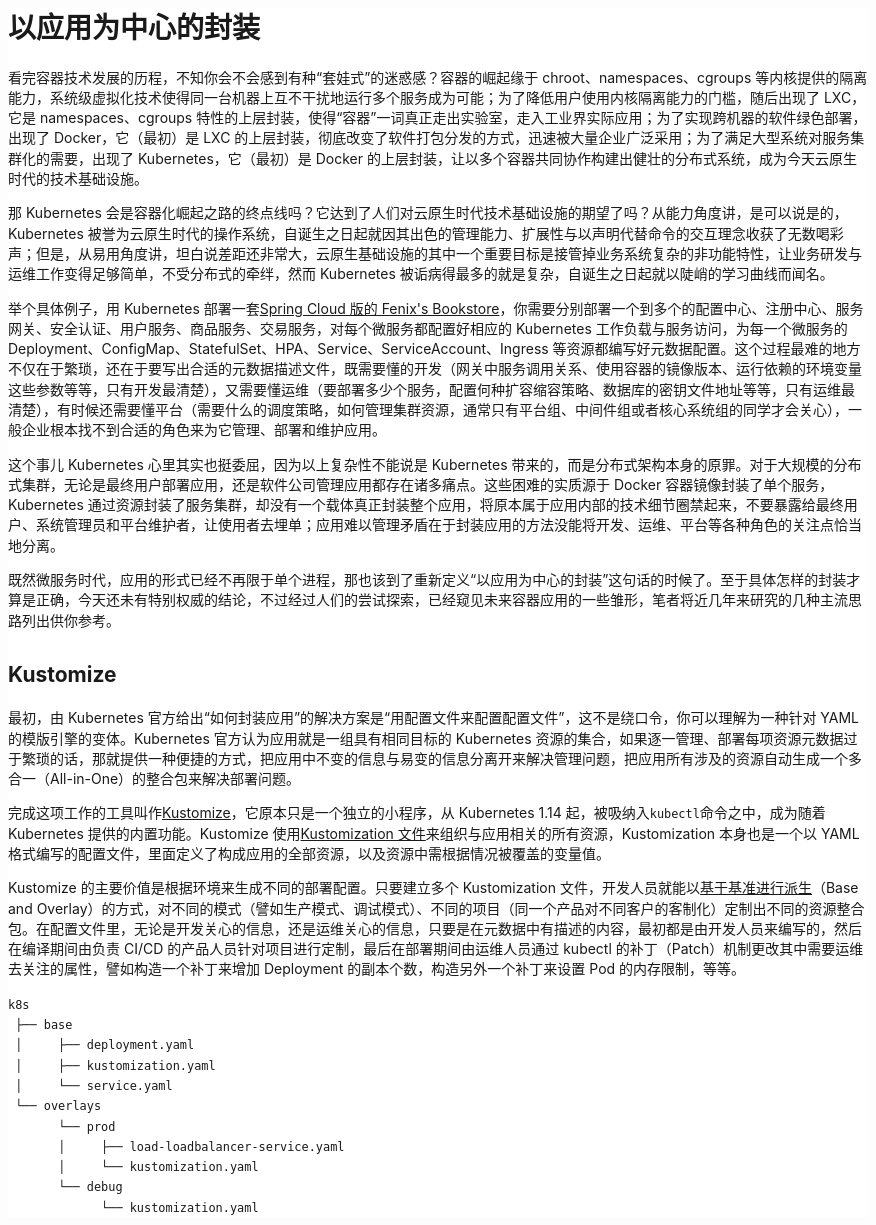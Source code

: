 # 以应用为中心的封装

看完容器技术发展的历程，不知你会不会感到有种“套娃式”的迷惑感？容器的崛起缘于 chroot、namespaces、cgroups 等内核提供的隔离能力，系统级虚拟化技术使得同一台机器上互不干扰地运行多个服务成为可能；为了降低用户使用内核隔离能力的门槛，随后出现了 LXC，它是 namespaces、cgroups 特性的上层封装，使得“容器”一词真正走出实验室，走入工业界实际应用；为了实现跨机器的软件绿色部署，出现了 Docker，它（最初）是 LXC 的上层封装，彻底改变了软件打包分发的方式，迅速被大量企业广泛采用；为了满足大型系统对服务集群化的需要，出现了 Kubernetes，它（最初）是 Docker 的上层封装，让以多个容器共同协作构建出健壮的分布式系统，成为今天云原生时代的技术基础设施。

那 Kubernetes 会是容器化崛起之路的终点线吗？它达到了人们对云原生时代技术基础设施的期望了吗？从能力角度讲，是可以说是的，Kubernetes 被誉为云原生时代的操作系统，自诞生之日起就因其出色的管理能力、扩展性与以声明代替命令的交互理念收获了无数喝彩声；但是，从易用角度讲，坦白说差距还非常大，云原生基础设施的其中一个重要目标是接管掉业务系统复杂的非功能特性，让业务研发与运维工作变得足够简单，不受分布式的牵绊，然而 Kubernetes 被诟病得最多的就是复杂，自诞生之日起就以陡峭的学习曲线而闻名。

举个具体例子，用 Kubernetes 部署一套[Spring Cloud 版的 Fenix's Bookstore](/exploration/projects/microservice_arch_springcloud.html)，你需要分别部署一个到多个的配置中心、注册中心、服务网关、安全认证、用户服务、商品服务、交易服务，对每个微服务都配置好相应的 Kubernetes 工作负载与服务访问，为每一个微服务的 Deployment、ConfigMap、StatefulSet、HPA、Service、ServiceAccount、Ingress 等资源都编写好元数据配置。这个过程最难的地方不仅在于繁琐，还在于要写出合适的元数据描述文件，既需要懂的开发（网关中服务调用关系、使用容器的镜像版本、运行依赖的环境变量这些参数等等，只有开发最清楚），又需要懂运维（要部署多少个服务，配置何种扩容缩容策略、数据库的密钥文件地址等等，只有运维最清楚），有时候还需要懂平台（需要什么的调度策略，如何管理集群资源，通常只有平台组、中间件组或者核心系统组的同学才会关心），一般企业根本找不到合适的角色来为它管理、部署和维护应用。

这个事儿 Kubernetes 心里其实也挺委屈，因为以上复杂性不能说是 Kubernetes 带来的，而是分布式架构本身的原罪。对于大规模的分布式集群，无论是最终用户部署应用，还是软件公司管理应用都存在诸多痛点。这些困难的实质源于 Docker 容器镜像封装了单个服务，Kubernetes 通过资源封装了服务集群，却没有一个载体真正封装整个应用，将原本属于应用内部的技术细节圈禁起来，不要暴露给最终用户、系统管理员和平台维护者，让使用者去埋单；应用难以管理矛盾在于封装应用的方法没能将开发、运维、平台等各种角色的关注点恰当地分离。

既然微服务时代，应用的形式已经不再限于单个进程，那也该到了重新定义“以应用为中心的封装”这句话的时候了。至于具体怎样的封装才算是正确，今天还未有特别权威的结论，不过经过人们的尝试探索，已经窥见未来容器应用的一些雏形，笔者将近几年来研究的几种主流思路列出供你参考。

## Kustomize

最初，由 Kubernetes 官方给出“如何封装应用”的解决方案是“用配置文件来配置配置文件”，这不是绕口令，你可以理解为一种针对 YAML 的模版引擎的变体。Kubernetes 官方认为应用就是一组具有相同目标的 Kubernetes 资源的集合，如果逐一管理、部署每项资源元数据过于繁琐的话，那就提供一种便捷的方式，把应用中不变的信息与易变的信息分离开来解决管理问题，把应用所有涉及的资源自动生成一个多合一（All-in-One）的整合包来解决部署问题。

完成这项工作的工具叫作[Kustomize](https://github.com/kubernetes-sigs/kustomize)，它原本只是一个独立的小程序，从 Kubernetes 1.14 起，被吸纳入`kubectl`命令之中，成为随着 Kubernetes 提供的内置功能。Kustomize 使用[Kustomization 文件](https://kubernetes-sigs.github.io/kustomize/api-reference/glossary/)来组织与应用相关的所有资源，Kustomization 本身也是一个以 YAML 格式编写的配置文件，里面定义了构成应用的全部资源，以及资源中需根据情况被覆盖的变量值。

Kustomize 的主要价值是根据环境来生成不同的部署配置。只要建立多个 Kustomization 文件，开发人员就能以[基于基准进行派生](https://kubernetes.io/zh/docs/tasks/manage-kubernetes-objects/kustomization/)（Base and Overlay）的方式，对不同的模式（譬如生产模式、调试模式）、不同的项目（同一个产品对不同客户的客制化）定制出不同的资源整合包。在配置文件里，无论是开发关心的信息，还是运维关心的信息，只要是在元数据中有描述的内容，最初都是由开发人员来编写的，然后在编译期间由负责 CI/CD 的产品人员针对项目进行定制，最后在部署期间由运维人员通过 kubectl 的补丁（Patch）机制更改其中需要运维去关注的属性，譬如构造一个补丁来增加 Deployment 的副本个数，构造另外一个补丁来设置 Pod 的内存限制，等等。

```
k8s
 ├── base
 │     ├── deployment.yaml
 │     ├── kustomization.yaml
 │     └── service.yaml
 └── overlays
       └── prod
       │     ├── load-loadbalancer-service.yaml
       │     └── kustomization.yaml
       └── debug
             └── kustomization.yaml
```
